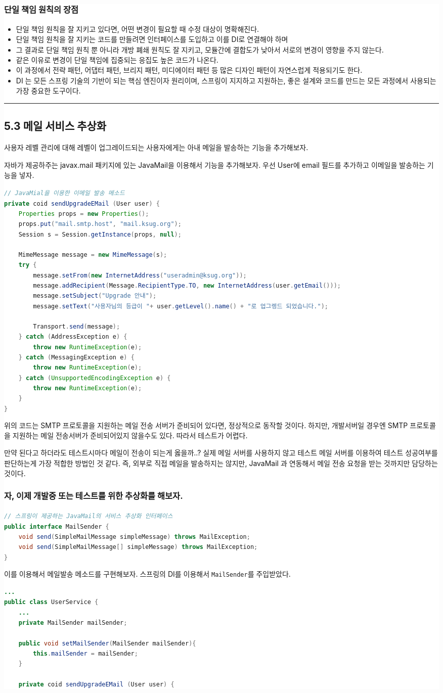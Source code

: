 ### **단일 책임 원칙의 장점**
* 단일 책임 원칙을 잘 지키고 있다면, 어떤 변경이 필요할 때 수정 대상이 명확해진다. 
* 단일 책임 원칙을 잘 지키는 코드를 만들려면 인터페이스를 도입하고 이를 DI로 연결해야 하며
* 그 결과로 단일 책임 원칙 뿐 아니라 개방 폐쇄 원칙도 잘 지키고, 모듈간에 결합도가 낮아서 서로의 변경이 영향을 주지 않는다. 
* 같은 이유로 변경이 단일 책임에 집중되는 응집도 높은 코드가 나온다. 
* 이 과정에서 전략 패턴, 어댑터 패턴, 브리지 패턴, 미디에이터 패턴 등 많은 디자인 패턴이 자연스럽게 적용되기도 한다. 
* DI 는 모든 스프링 기술의 기반이 되는 핵심 엔진이자 원리이며, 스프링이 지지하고 지원하는, 좋은 설계와 코드를 만드는 모든 과정에서 사용되는 가장 중요한 도구이다. 


---
## **5.3 메일 서비스 추상화**
사용자 레벨 관리에 대해 레벨이 업그레이드되는 사용자에게는 아내 메일을 발송하는 기능을 추가해보자. 

자바가 제공하주는 javax.mail 패키지에 있는 JavaMail을 이용해서 기능을 추가해보자. 우선 User에 email 필드를 추가하고 이메일을 발송하는 기능을 넣자. 
```java
// JavaMial을 이용한 이메일 발송 메소드
private coid sendUpgradeEMail (User user) {
	Properties props = new Properties();
	props.put("mail.smtp.host", "mail.ksug.org");
	Session s = Session.getInstance(props, null);

	MimeMessage message = new MimeMessage(s);
	try {
		message.setFrom(new InternetAddress("useradmin@ksug.org"));
		message.addRecipient(Message.RecipientType.TO, new InternetAddress(user.getEmail()));
		message.setSubject("Upgrade 안내");
		message.setText("사용자님의 등급이 "+ user.getLevel().name() + "로 업그렝드 되었습니다.");

		Transport.send(message);
	} catch (AddressException e) {
		throw new RuntimeException(e);
	} catch (MessagingException e) {
		throw new RuntimeException(e);
	} catch (UnsupportedEncodingException e) {
		throw new RuntimeException(e);
	}
}
```
위의 코드는 SMTP 프로토콜을 지원하는 메일 전송 서버가 준비되어 있다면, 정상적으로 동작할 것이다. 하지만, 개발서버일 경우엔 SMTP 프로토콜을 지원하는 메일 전송서버가 준비되어있지 않을수도 있다. 따라서 테스트가 어렵다. 

만약 된다고 하더라도 테스트시마다 메일이 전송이 되는게 옳을까..? 실제 메일 서버를 사용하지 않고 테스트 메일 서버를 이용하여 테스트 성공여부를 판단하는게 가장 적합한 방법인 것 같다. 즉, 외부로 직접 메일을 발송하지는 않지만, JavaMail 과 연동해서 메일 전송 요청을 받는 것까지만 담당하는 것이다. 

### **자, 이제 개발중 또는 테스트를 위한 추상화를 해보자.**

```java
// 스프링이 제공하는 JavaMail의 서비스 추상화 인터페이스
public interface MailSender {
	void send(SimpleMailMessage simpleMessage) throws MailException;
	void send(SimpleMailMessage[] simpleMessage) throws MailException;
}
```
이를 이용해서 메일발송 메소드를 구현해보자. 스프링의 DI를 이용해서 `MailSender`를 주입받았다. 
```java
... 
public class UserService {
	...
	private MailSender mailSender;

	public void setMailSender(MailSender mailSender){
		this.mailSender = mailSender;
	}

	private coid sendUpgradeEMail (User user) {
```